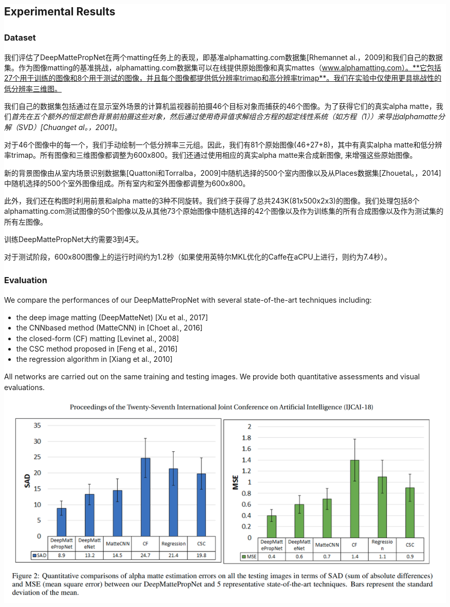 ## Experimental Results

### Dataset

我们评估了DeepMattePropNet在两个matting任务上的表现，即基准alphamatting.com数据集[Rhemannet al.，2009]和我们自己的数据集。作为图像matting的基准挑战，alphamatting.com数据集可以在线提供原始图像和真实mattes（www.alphamatting.com）。**它包括27个用于训练的图像和8个用于测试的图像，并且每个图像都提供低分辨率trimap和高分辨率trimap**。我们在实验中仅使用更具挑战性的低分辨率三维图。

我们自己的数据集包括通过在显示室外场景的计算机监视器前拍摄46个目标对象而捕获的46个图像。为了获得它们的真实alpha matte，我们*首先在五个额外的恒定颜色背景前拍摄这些对象，然后通过使用奇异值求解组合方程的超定线性系统（如方程（1））来导出alphamatte分解（SVD）[Chuanget al。，2001]*。

对于46个图像中的每一个，我们手动绘制一个低分辨率三元组。因此，我们有81个原始图像(46+27+8)，其中有真实alpha matte和低分辨率trimap。所有图像和三维图像都调整为600x800。我们还通过使用相应的真实alpha matte来合成新图像, 来增强这些原始图像。

新的背景图像由从室内场景识别数据集[Quattoni和Torralba，2009]中随机选择的500个室内图像以及从Places数据集[Zhouetal。，2014]中随机选择的500个室外图像组成。所有室内和室外图像都调整为600x800。

此外，我们还在构图时利用前景和alpha matte的3种不同旋转。我们终于获得了总共243K(81x500x2x3)的图像。我们处理包括8个alphamatting.com测试图像的50个图像以及从其他73个原始图像中随机选择的42个图像以及作为训练集的所有合成图像以及作为测试集的所有左图像。

训练DeepMattePropNet大约需要3到4天。

对于测试阶段，600x800图像上的运行时间约为1.2秒（如果使用英特尔MKL优化的Caffe在aCPU上进行，则约为7.4秒）。

### Evaluation

We compare the  performances  of  our  DeepMattePropNet with  several state-of-the-art  techniques  including:

* the  deep image matting (DeepMatteNet) [Xu et al.,  2017]
* the CNNbased method (MatteCNN) in [Choet al., 2016]
* the closed-form (CF) matting [Levinet al., 2008]
* the CSC method proposed in [Feng et al., 2016]
* the regression algorithm in [Xiang et al., 2010]

All networks are carried out on the same training and testing images. We provide both quantitative assessments and visual evaluations.

![img](assets/2018-12-31-16-09-15.png)
